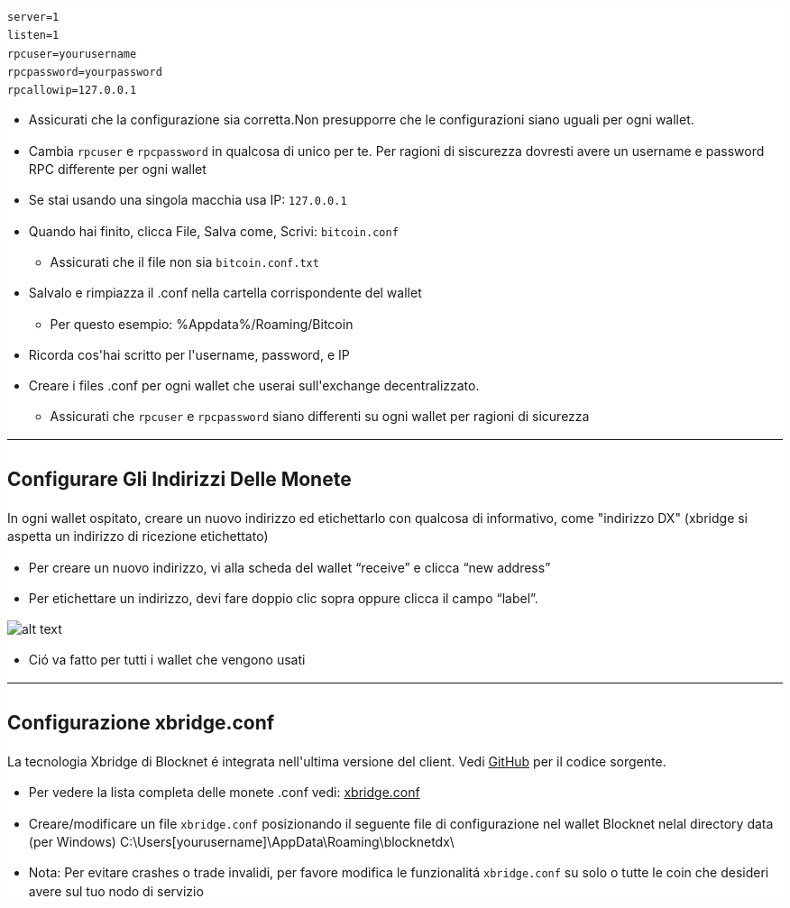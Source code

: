    ```
   server=1
   listen=1
   rpcuser=yourusername
   rpcpassword=yourpassword
   rpcallowip=127.0.0.1
   ```
   
   * Assicurati che la configurazione sia corretta.Non presupporre che le configurazioni siano uguali per ogni wallet.

 * Cambia `rpcuser` e `rpcpassword` in qualcosa di unico per te. Per ragioni di siscurezza dovresti avere un username e password RPC differente per ogni wallet

 * Se stai usando una singola macchia usa IP: `127.0.0.1`

 * Quando hai finito, clicca File, Salva come, Scrivi: `bitcoin.conf`
    * Assicurati che il file non sia `bitcoin.conf.txt`

 * Salvalo e rimpiazza il .conf nella cartella corrispondente del wallet
    * Per questo esempio: %Appdata%/Roaming/Bitcoin 

 * Ricorda cos'hai scritto per l'username, password, e IP

 * Creare i files .conf per ogni wallet che userai sull'exchange decentralizzato.
    * Assicurati che `rpcuser` e `rpcpassword` siano differenti su ogni wallet per ragioni di sicurezza
 
---

## Configurare Gli Indirizzi Delle Monete
In ogni wallet ospitato, creare un nuovo indirizzo ed etichettarlo con qualcosa di informativo, come "indirizzo DX" (xbridge si aspetta un indirizzo di ricezione etichettato)

 * Per creare un nuovo indirizzo, vi alla scheda del wallet “receive” e clicca “new address”

 * Per etichettare un indirizzo, devi fare doppio clic sopra oppure clicca il campo “label”.
 
 ![alt text](https://github.com/BlocknetDX/blocknet-docs/blob/master/pictures/labelledaddress.PNG "Logo Title Text 1") 

 * Ció va fatto per tutti i wallet che vengono usati

---

## Configurazione xbridge.conf

La tecnologia Xbridge di Blocknet é integrata nell'ultima versione del client. Vedi [GitHub](https://github.com/BlocknetDX/BlockDX) per il codice sorgente.

 * Per vedere la lista completa delle monete .conf vedi: [xbridge.conf](https://github.com/BlocknetDX/blocknet-docs/blob/master/xbridgeCONF.md)

 * Creare/modificare un file `xbridge.conf` posizionando il seguente file di configurazione nel wallet Blocknet nelal directory data (per Windows) C:\Users\[yourusername]\AppData\Roaming\blocknetdx\

 * Nota: Per evitare crashes o trade invalidi, per favore modifica le funzionalitá `xbridge.conf` su solo o tutte le coin che desideri avere sul tuo nodo di servizio
